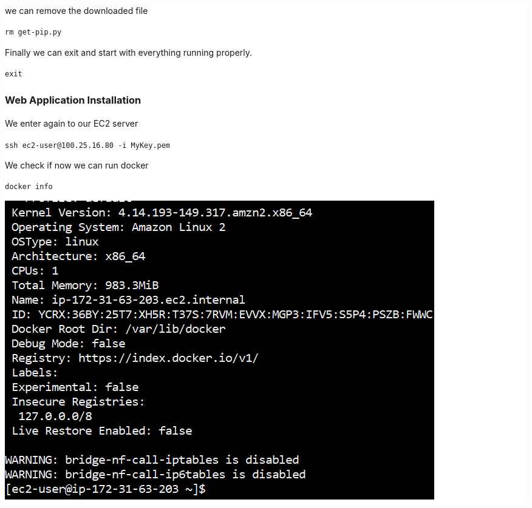we can remove the downloaded file

```
rm get-pip.py
```

Finally we can exit and start with everything running properly.

```
exit
```



### Web Application Installation

We enter again to our EC2 server

```
ssh ec2-user@100.25.16.80 -i MyKey.pem
```

We check if now we can  run docker

```
docker info
```



![](../assets/images/posts/2020-10-20-Machine-Learning-on-EC2-Instances-with-Flask/10.png)


